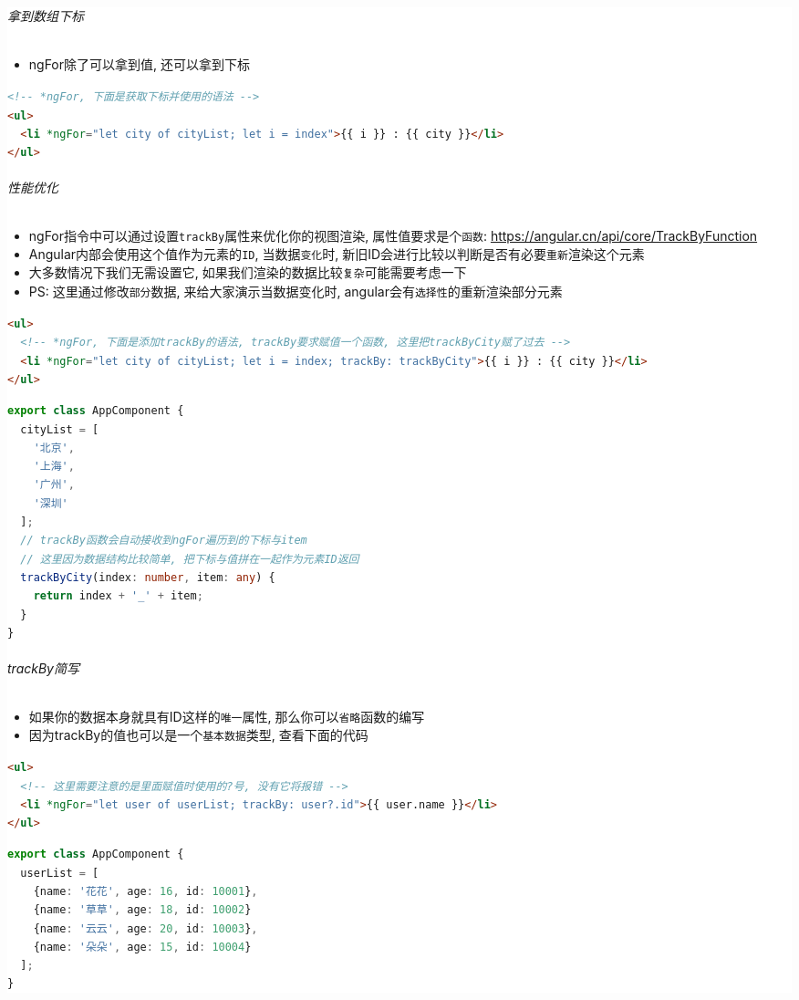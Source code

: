 ###### 拿到数组下标
- ngFor除了可以拿到值, 还可以拿到下标

```html
<!-- *ngFor, 下面是获取下标并使用的语法 -->
<ul>
  <li *ngFor="let city of cityList; let i = index">{{ i }} : {{ city }}</li>
</ul>
```

###### 性能优化
- ngFor指令中可以通过设置`trackBy`属性来优化你的视图渲染, 属性值要求是个`函数`: https://angular.cn/api/core/TrackByFunction
- Angular内部会使用这个值作为元素的`ID`, 当数据`变化`时, 新旧ID会进行比较以判断是否有必要`重新`渲染这个元素
- 大多数情况下我们无需设置它, 如果我们渲染的数据比较`复杂`可能需要考虑一下
- PS: 这里通过修改`部分`数据, 来给大家演示当数据变化时, angular会有`选择性`的重新渲染部分元素

```html
<ul>
  <!-- *ngFor, 下面是添加trackBy的语法, trackBy要求赋值一个函数, 这里把trackByCity赋了过去 -->
  <li *ngFor="let city of cityList; let i = index; trackBy: trackByCity">{{ i }} : {{ city }}</li>
</ul>
```

```typescript
export class AppComponent {
  cityList = [
    '北京',
    '上海',
    '广州',
    '深圳'
  ];
  // trackBy函数会自动接收到ngFor遍历到的下标与item
  // 这里因为数据结构比较简单, 把下标与值拼在一起作为元素ID返回
  trackByCity(index: number, item: any) {
  	return index + '_' + item;
  }
}
```

###### trackBy简写
- 如果你的数据本身就具有ID这样的`唯一`属性, 那么你可以`省略`函数的编写
- 因为trackBy的值也可以是一个`基本数据`类型, 查看下面的代码

```html
<ul>
  <!-- 这里需要注意的是里面赋值时使用的?号, 没有它将报错 -->
  <li *ngFor="let user of userList; trackBy: user?.id">{{ user.name }}</li>
</ul>
```

```typescript
export class AppComponent {
  userList = [
    {name: '花花', age: 16, id: 10001},
    {name: '草草', age: 18, id: 10002}
    {name: '云云', age: 20, id: 10003},
    {name: '朵朵', age: 15, id: 10004}
  ];
}
```
